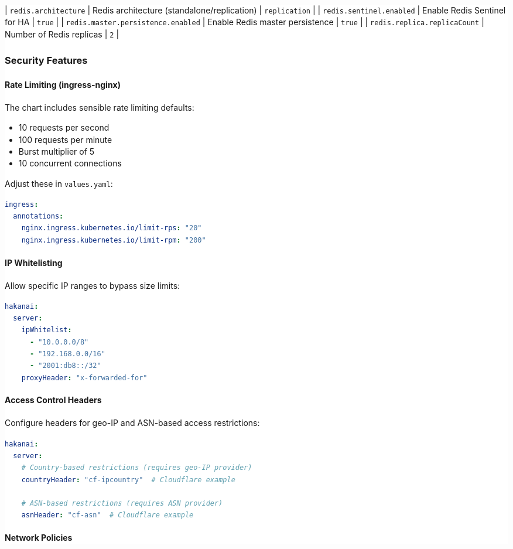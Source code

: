 | `redis.architecture` | Redis architecture (standalone/replication) | `replication` |
| `redis.sentinel.enabled` | Enable Redis Sentinel for HA | `true` |
| `redis.master.persistence.enabled` | Enable Redis master persistence | `true` |
| `redis.replica.replicaCount` | Number of Redis replicas | `2` |

### Security Features

#### Rate Limiting (ingress-nginx)

The chart includes sensible rate limiting defaults:
- 10 requests per second
- 100 requests per minute
- Burst multiplier of 5
- 10 concurrent connections

Adjust these in `values.yaml`:

```yaml
ingress:
  annotations:
    nginx.ingress.kubernetes.io/limit-rps: "20"
    nginx.ingress.kubernetes.io/limit-rpm: "200"
```

#### IP Whitelisting

Allow specific IP ranges to bypass size limits:

```yaml
hakanai:
  server:
    ipWhitelist:
      - "10.0.0.0/8"
      - "192.168.0.0/16"
      - "2001:db8::/32"
    proxyHeader: "x-forwarded-for"
```

#### Access Control Headers

Configure headers for geo-IP and ASN-based access restrictions:

```yaml
hakanai:
  server:
    # Country-based restrictions (requires geo-IP provider)
    countryHeader: "cf-ipcountry"  # Cloudflare example
    
    # ASN-based restrictions (requires ASN provider)
    asnHeader: "cf-asn"  # Cloudflare example
```

#### Network Policies
